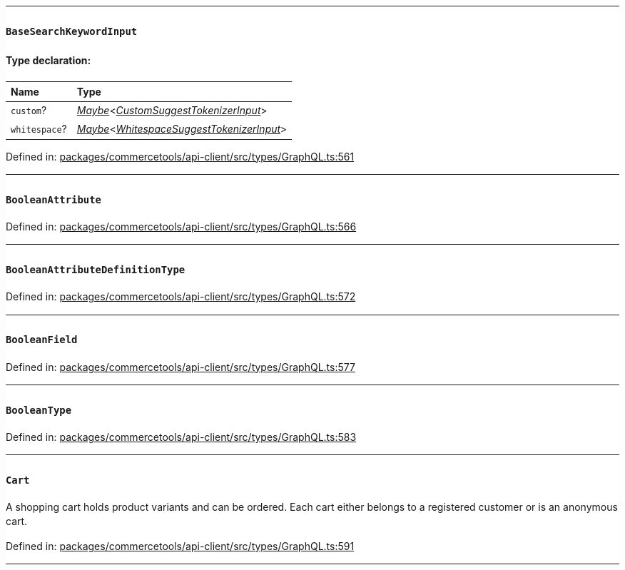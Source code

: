 ___

### `BaseSearchKeywordInput`

#### Type declaration:

Name | Type |
:------ | :------ |
`custom`? | [*Maybe*](#maybe)<[*CustomSuggestTokenizerInput*](#customsuggesttokenizerinput)\> |
`whitespace`? | [*Maybe*](#maybe)<[*WhitespaceSuggestTokenizerInput*](#whitespacesuggesttokenizerinput)\> |

Defined in: [packages/commercetools/api-client/src/types/GraphQL.ts:561](https://github.com/vuestorefront/vue-storefront/blob/5ca6a7753b/packages/commercetools/api-client/src/types/GraphQL.ts#L561)

___

### `BooleanAttribute`

Defined in: [packages/commercetools/api-client/src/types/GraphQL.ts:566](https://github.com/vuestorefront/vue-storefront/blob/5ca6a7753b/packages/commercetools/api-client/src/types/GraphQL.ts#L566)

___

### `BooleanAttributeDefinitionType`

Defined in: [packages/commercetools/api-client/src/types/GraphQL.ts:572](https://github.com/vuestorefront/vue-storefront/blob/5ca6a7753b/packages/commercetools/api-client/src/types/GraphQL.ts#L572)

___

### `BooleanField`

Defined in: [packages/commercetools/api-client/src/types/GraphQL.ts:577](https://github.com/vuestorefront/vue-storefront/blob/5ca6a7753b/packages/commercetools/api-client/src/types/GraphQL.ts#L577)

___

### `BooleanType`

Defined in: [packages/commercetools/api-client/src/types/GraphQL.ts:583](https://github.com/vuestorefront/vue-storefront/blob/5ca6a7753b/packages/commercetools/api-client/src/types/GraphQL.ts#L583)

___

### `Cart`

A shopping cart holds product variants and can be ordered. Each cart either
belongs to a registered customer or is an anonymous cart.

Defined in: [packages/commercetools/api-client/src/types/GraphQL.ts:591](https://github.com/vuestorefront/vue-storefront/blob/5ca6a7753b/packages/commercetools/api-client/src/types/GraphQL.ts#L591)

___
